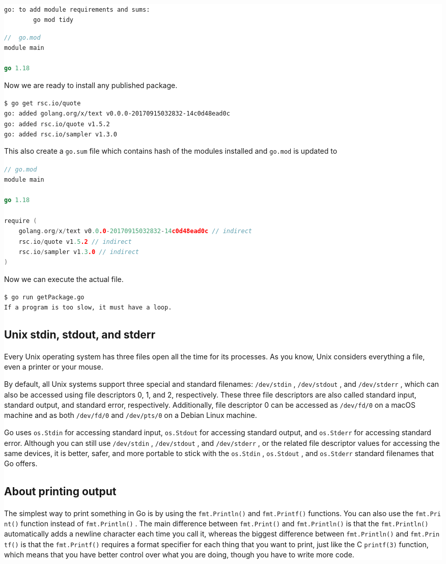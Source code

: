 ```
go: to add module requirements and sums:
        go mod tidy
```
```go
//  go.mod
module main

go 1.18
```
Now we are ready to install any published package.
```
$ go get rsc.io/quote
go: added golang.org/x/text v0.0.0-20170915032832-14c0d48ead0c
go: added rsc.io/quote v1.5.2
go: added rsc.io/sampler v1.3.0
```
This also create a `go.sum` file which contains hash of the modules installed and `go.mod` is updated to
```go
// go.mod
module main

go 1.18

require (
	golang.org/x/text v0.0.0-20170915032832-14c0d48ead0c // indirect
	rsc.io/quote v1.5.2 // indirect
	rsc.io/sampler v1.3.0 // indirect
)
```
Now we can execute the actual file.
```
$ go run getPackage.go 
If a program is too slow, it must have a loop.
```

## Unix stdin, stdout, and stderr
Every Unix operating system has three files open all the time for its processes. As you know, Unix considers everything a file, even a printer or your mouse.

By default, all Unix systems support three special and standard filenames: `/dev/stdin` , `/dev/stdout` , and `/dev/stderr` , which can also be accessed using file descriptors 0, 1, and 2, respectively. These three file descriptors are also called standard input, standard output, and standard error, respectively. Additionally, file descriptor 0 can be accessed as `/dev/fd/0` on a macOS machine and as both `/dev/fd/0` and `/dev/pts/0` on a Debian Linux machine.

Go uses `os.Stdin` for accessing standard input, `os.Stdout` for accessing standard output, and `os.Stderr` for accessing standard error. Although you can still use `/dev/stdin` , `/dev/stdout` , and `/dev/stderr` , or the related file descriptor values for accessing the same devices, it is better, safer, and more portable to stick with the `os.Stdin` , `os.Stdout` , and `os.Stderr` standard filenames that Go offers.

## About printing output
The simplest way to print something in Go is by using the `fmt.Println()` and `fmt.Printf()` functions. You can also use the `fmt.Print()` function instead of `fmt.Println()` . The main difference between `fmt.Print()` and `fmt.Println()` is that the `fmt.Println()` automatically adds a newline character each time you call it, whereas the biggest difference between `fmt.Println()` and `fmt.Printf()` is that the `fmt.Printf()` requires a format specifier for each thing that you want to print, just like the C `printf(3)` function, which means that you have better control over what you are doing, though you have to write
more code. 
